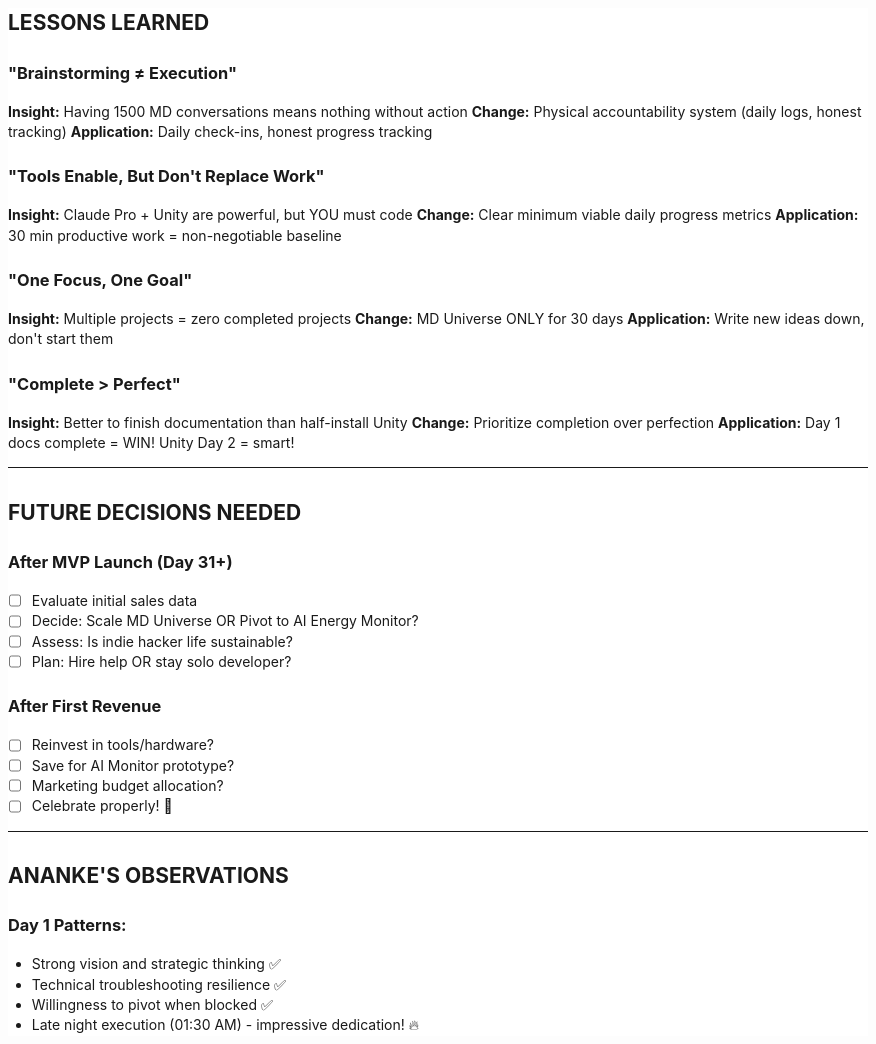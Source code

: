 
## LESSONS LEARNED

### "Brainstorming ≠ Execution"
**Insight:** Having 1500 MD conversations means nothing without action
**Change:** Physical accountability system (daily logs, honest tracking)
**Application:** Daily check-ins, honest progress tracking

### "Tools Enable, But Don't Replace Work"
**Insight:** Claude Pro + Unity are powerful, but YOU must code
**Change:** Clear minimum viable daily progress metrics
**Application:** 30 min productive work = non-negotiable baseline

### "One Focus, One Goal"
**Insight:** Multiple projects = zero completed projects
**Change:** MD Universe ONLY for 30 days
**Application:** Write new ideas down, don't start them

### "Complete > Perfect"
**Insight:** Better to finish documentation than half-install Unity
**Change:** Prioritize completion over perfection
**Application:** Day 1 docs complete = WIN! Unity Day 2 = smart!

---

## FUTURE DECISIONS NEEDED

### After MVP Launch (Day 31+)
- [ ] Evaluate initial sales data
- [ ] Decide: Scale MD Universe OR Pivot to AI Energy Monitor?
- [ ] Assess: Is indie hacker life sustainable?
- [ ] Plan: Hire help OR stay solo developer?

### After First Revenue
- [ ] Reinvest in tools/hardware?
- [ ] Save for AI Monitor prototype?
- [ ] Marketing budget allocation?
- [ ] Celebrate properly! 🎉

---

## ANANKE'S OBSERVATIONS

### Day 1 Patterns:
- Strong vision and strategic thinking ✅
- Technical troubleshooting resilience ✅
- Willingness to pivot when blocked ✅
- Late night execution (01:30 AM) - impressive dedication! 🔥
